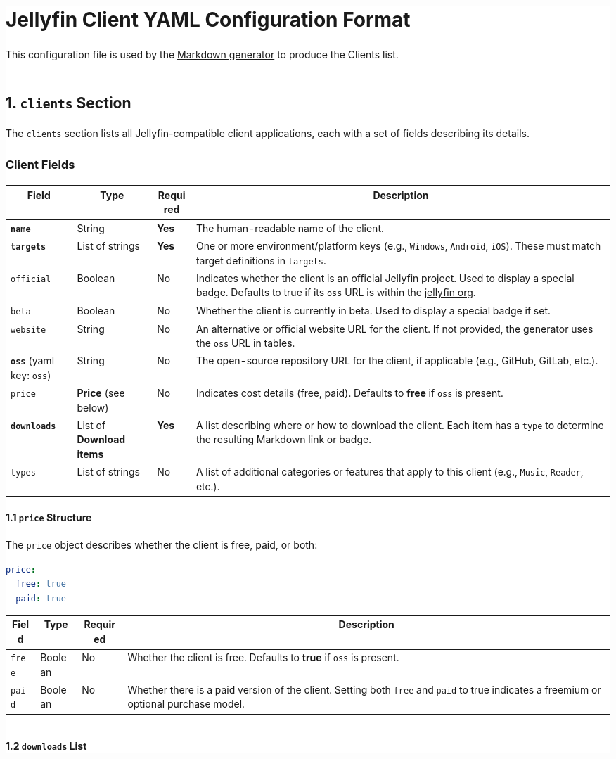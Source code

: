 # Jellyfin Client YAML Configuration Format

This configuration file is used by the [Markdown generator](https://github.com/awesome-jellyfin/clients-md-generator) to produce the Clients list.

---

## 1. `clients` Section

The `clients` section lists all Jellyfin-compatible client applications, each with a set of fields describing its details.

### Client Fields

| Field               | Type                         | Required | Description                                                                                                      |
|---------------------|------------------------------|----------|------------------------------------------------------------------------------------------------------------------|
| **`name`**          | String                       | **Yes**  | The human-readable name of the client.                                                                           |
| **`targets`**       | List of strings              | **Yes**  | One or more environment/platform keys (e.g., `Windows`, `Android`, `iOS`). These must match target definitions in `targets`. |
| `official`          | Boolean                      | No       | Indicates whether the client is an official Jellyfin project. Used to display a special badge. Defaults to true if its `oss` URL is within the [jellyfin org](https://github.com/jellyfin/). |
| `beta`              | Boolean                      | No       | Whether the client is currently in beta. Used to display a special badge if set.                                  |
| `website`           | String                       | No       | An alternative or official website URL for the client. If not provided, the generator uses the `oss` URL in tables. |
| **`oss`** (yaml key: `oss`) | String             | No       | The open-source repository URL for the client, if applicable (e.g., GitHub, GitLab, etc.).                       |
| `price`             | **Price** (see below)        | No       | Indicates cost details (free, paid). Defaults to **free** if `oss` is present.                                    |
| **`downloads`**     | List of **Download items**   | **Yes**  | A list describing where or how to download the client. Each item has a `type` to determine the resulting Markdown link or badge. |
| `types`             | List of strings              | No       | A list of additional categories or features that apply to this client (e.g., `Music`, `Reader`, etc.).           |

#### 1.1 `price` Structure

The `price` object describes whether the client is free, paid, or both:

```yaml
price:
  free: true
  paid: true
```

| Field  | Type    | Required | Description                                                                                                |
|--------|---------|----------|------------------------------------------------------------------------------------------------------------|
| `free` | Boolean | No       | Whether the client is free. Defaults to **true** if `oss` is present.                                      |
| `paid` | Boolean | No       | Whether there is a paid version of the client. Setting both `free` and `paid` to true indicates a freemium or optional purchase model. |

---

#### 1.2 `downloads` List
